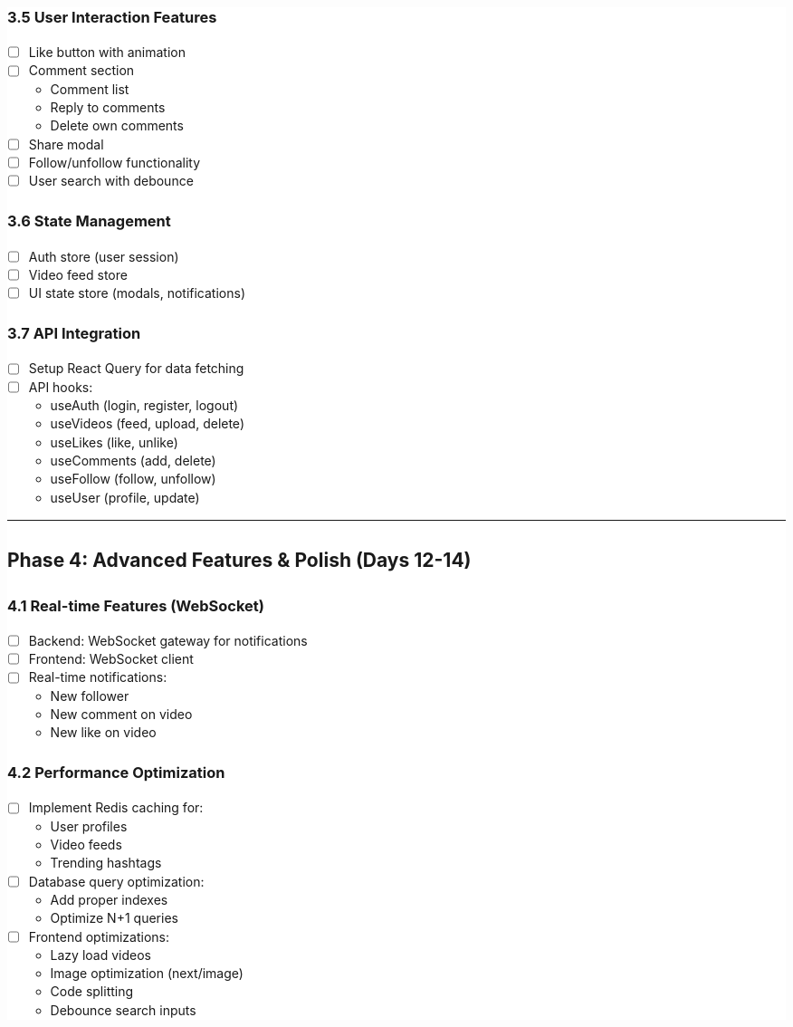 ### 3.5 User Interaction Features
- [ ] Like button with animation
- [ ] Comment section
  - Comment list
  - Reply to comments
  - Delete own comments
- [ ] Share modal
- [ ] Follow/unfollow functionality
- [ ] User search with debounce

### 3.6 State Management
- [ ] Auth store (user session)
- [ ] Video feed store
- [ ] UI state store (modals, notifications)

### 3.7 API Integration
- [ ] Setup React Query for data fetching
- [ ] API hooks:
  - useAuth (login, register, logout)
  - useVideos (feed, upload, delete)
  - useLikes (like, unlike)
  - useComments (add, delete)
  - useFollow (follow, unfollow)
  - useUser (profile, update)

---

## Phase 4: Advanced Features & Polish (Days 12-14)

### 4.1 Real-time Features (WebSocket)
- [ ] Backend: WebSocket gateway for notifications
- [ ] Frontend: WebSocket client
- [ ] Real-time notifications:
  - New follower
  - New comment on video
  - New like on video

### 4.2 Performance Optimization
- [ ] Implement Redis caching for:
  - User profiles
  - Video feeds
  - Trending hashtags
- [ ] Database query optimization:
  - Add proper indexes
  - Optimize N+1 queries
- [ ] Frontend optimizations:
  - Lazy load videos
  - Image optimization (next/image)
  - Code splitting
  - Debounce search inputs
